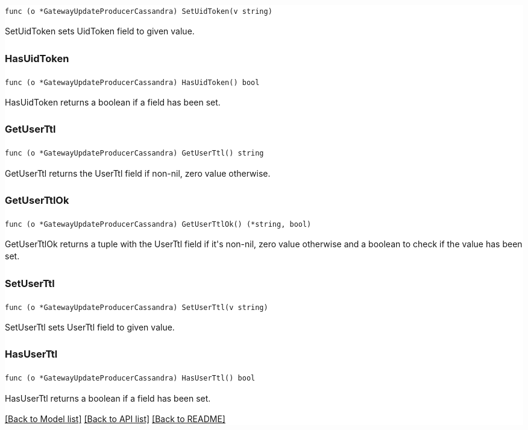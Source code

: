 `func (o *GatewayUpdateProducerCassandra) SetUidToken(v string)`

SetUidToken sets UidToken field to given value.

### HasUidToken

`func (o *GatewayUpdateProducerCassandra) HasUidToken() bool`

HasUidToken returns a boolean if a field has been set.

### GetUserTtl

`func (o *GatewayUpdateProducerCassandra) GetUserTtl() string`

GetUserTtl returns the UserTtl field if non-nil, zero value otherwise.

### GetUserTtlOk

`func (o *GatewayUpdateProducerCassandra) GetUserTtlOk() (*string, bool)`

GetUserTtlOk returns a tuple with the UserTtl field if it's non-nil, zero value otherwise
and a boolean to check if the value has been set.

### SetUserTtl

`func (o *GatewayUpdateProducerCassandra) SetUserTtl(v string)`

SetUserTtl sets UserTtl field to given value.

### HasUserTtl

`func (o *GatewayUpdateProducerCassandra) HasUserTtl() bool`

HasUserTtl returns a boolean if a field has been set.


[[Back to Model list]](../README.md#documentation-for-models) [[Back to API list]](../README.md#documentation-for-api-endpoints) [[Back to README]](../README.md)


